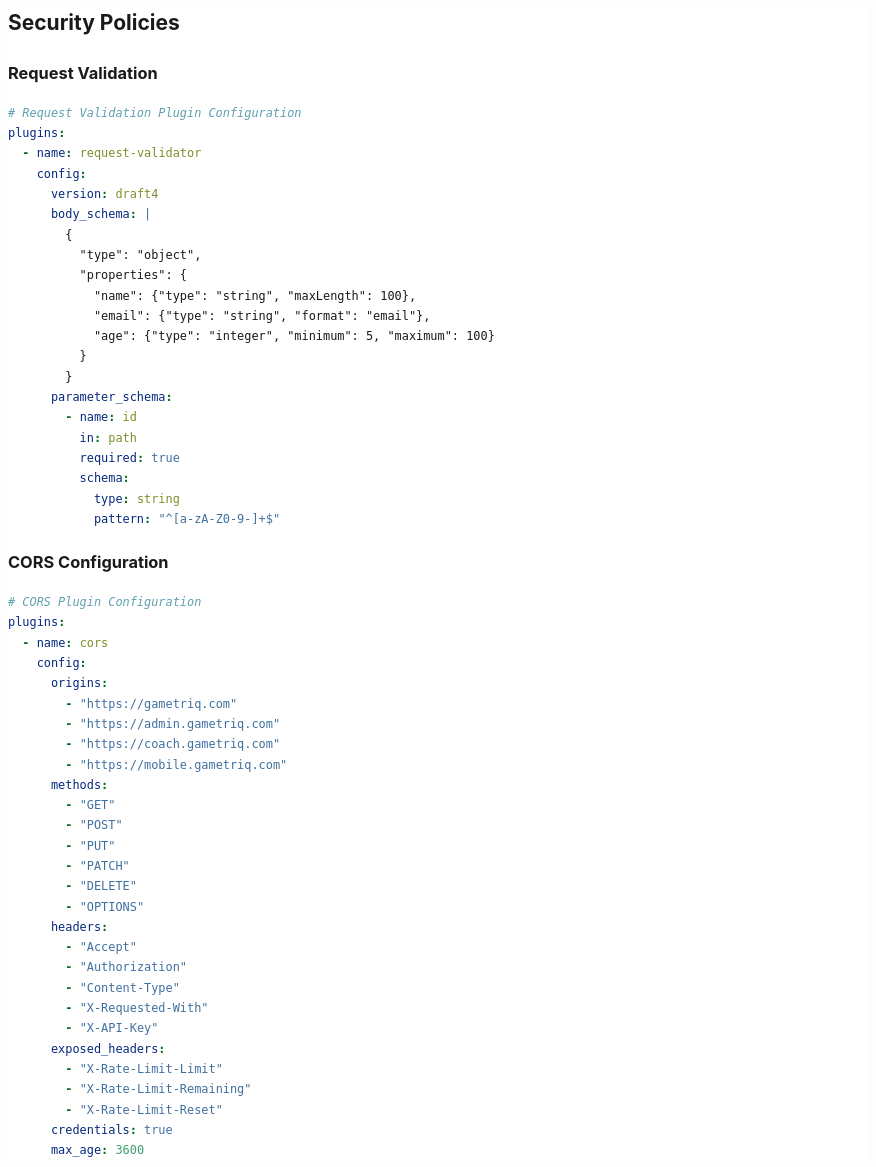 ## Security Policies

### Request Validation

```yaml
# Request Validation Plugin Configuration
plugins:
  - name: request-validator
    config:
      version: draft4
      body_schema: |
        {
          "type": "object",
          "properties": {
            "name": {"type": "string", "maxLength": 100},
            "email": {"type": "string", "format": "email"},
            "age": {"type": "integer", "minimum": 5, "maximum": 100}
          }
        }
      parameter_schema:
        - name: id
          in: path
          required: true
          schema:
            type: string
            pattern: "^[a-zA-Z0-9-]+$"
```

### CORS Configuration

```yaml
# CORS Plugin Configuration
plugins:
  - name: cors
    config:
      origins:
        - "https://gametriq.com"
        - "https://admin.gametriq.com"
        - "https://coach.gametriq.com"
        - "https://mobile.gametriq.com"
      methods:
        - "GET"
        - "POST"
        - "PUT"
        - "PATCH"
        - "DELETE"
        - "OPTIONS"
      headers:
        - "Accept"
        - "Authorization"
        - "Content-Type"
        - "X-Requested-With"
        - "X-API-Key"
      exposed_headers:
        - "X-Rate-Limit-Limit"
        - "X-Rate-Limit-Remaining"
        - "X-Rate-Limit-Reset"
      credentials: true
      max_age: 3600
```
